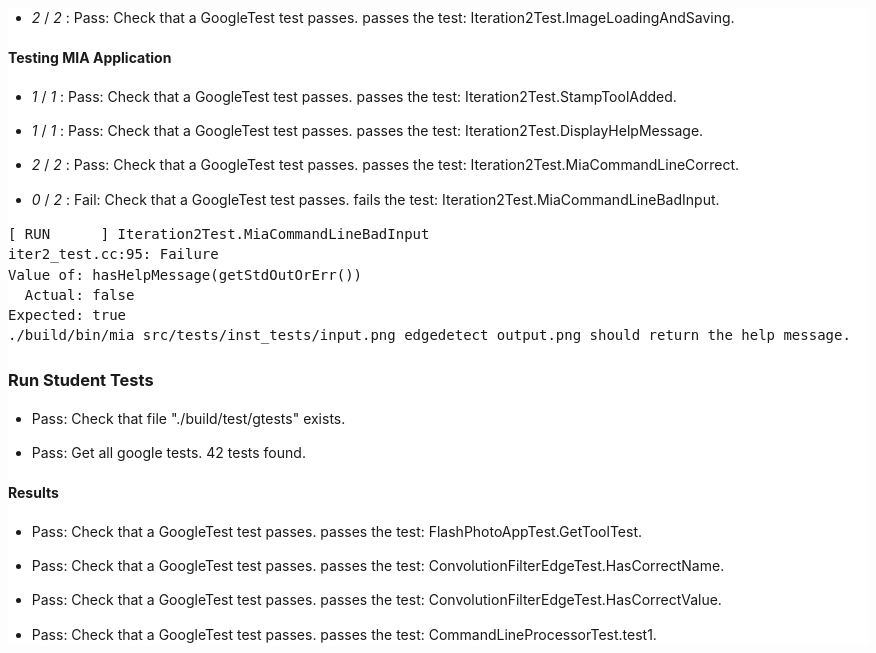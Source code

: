 +  _2_ / _2_ : Pass: Check that a GoogleTest test passes.
    passes the test: Iteration2Test.ImageLoadingAndSaving.




#### Testing MIA Application

+  _1_ / _1_ : Pass: Check that a GoogleTest test passes.
    passes the test: Iteration2Test.StampToolAdded.



+  _1_ / _1_ : Pass: Check that a GoogleTest test passes.
    passes the test: Iteration2Test.DisplayHelpMessage.



+  _2_ / _2_ : Pass: Check that a GoogleTest test passes.
    passes the test: Iteration2Test.MiaCommandLineCorrect.



+  _0_ / _2_ : Fail: Check that a GoogleTest test passes.
    fails the test: Iteration2Test.MiaCommandLineBadInput.
<pre>
[ RUN      ] Iteration2Test.MiaCommandLineBadInput
iter2_test.cc:95: Failure
Value of: hasHelpMessage(getStdOutOrErr())
  Actual: false
Expected: true
./build/bin/mia src/tests/inst_tests/input.png edgedetect output.png should return the help message.</pre>




### Run Student Tests

+ Pass: Check that file "./build/test/gtests" exists.

+ Pass: Get all google tests.
    42 tests found.




#### Results

+ Pass: Check that a GoogleTest test passes.
    passes the test: FlashPhotoAppTest.GetToolTest.



+ Pass: Check that a GoogleTest test passes.
    passes the test: ConvolutionFilterEdgeTest.HasCorrectName.



+ Pass: Check that a GoogleTest test passes.
    passes the test: ConvolutionFilterEdgeTest.HasCorrectValue.



+ Pass: Check that a GoogleTest test passes.
    passes the test: CommandLineProcessorTest.test1.
